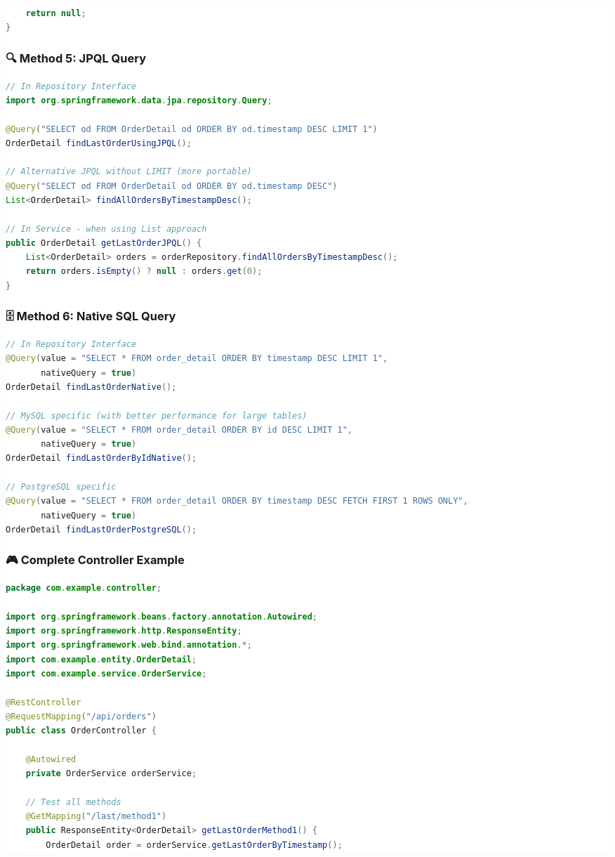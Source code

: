 ```java
    return null;
}
```

### 🔍 Method 5: JPQL Query

```java
// In Repository Interface
import org.springframework.data.jpa.repository.Query;

@Query("SELECT od FROM OrderDetail od ORDER BY od.timestamp DESC LIMIT 1")
OrderDetail findLastOrderUsingJPQL();

// Alternative JPQL without LIMIT (more portable)
@Query("SELECT od FROM OrderDetail od ORDER BY od.timestamp DESC")
List<OrderDetail> findAllOrdersByTimestampDesc();

// In Service - when using List approach
public OrderDetail getLastOrderJPQL() {
    List<OrderDetail> orders = orderRepository.findAllOrdersByTimestampDesc();
    return orders.isEmpty() ? null : orders.get(0);
}
```

### 🗄️ Method 6: Native SQL Query

```java
// In Repository Interface
@Query(value = "SELECT * FROM order_detail ORDER BY timestamp DESC LIMIT 1", 
       nativeQuery = true)
OrderDetail findLastOrderNative();

// MySQL specific (with better performance for large tables)
@Query(value = "SELECT * FROM order_detail ORDER BY id DESC LIMIT 1", 
       nativeQuery = true)
OrderDetail findLastOrderByIdNative();

// PostgreSQL specific
@Query(value = "SELECT * FROM order_detail ORDER BY timestamp DESC FETCH FIRST 1 ROWS ONLY", 
       nativeQuery = true)
OrderDetail findLastOrderPostgreSQL();
```

### 🎮 Complete Controller Example

```java
package com.example.controller;

import org.springframework.beans.factory.annotation.Autowired;
import org.springframework.http.ResponseEntity;
import org.springframework.web.bind.annotation.*;
import com.example.entity.OrderDetail;
import com.example.service.OrderService;

@RestController
@RequestMapping("/api/orders")
public class OrderController {
    
    @Autowired
    private OrderService orderService;
    
    // Test all methods
    @GetMapping("/last/method1")
    public ResponseEntity<OrderDetail> getLastOrderMethod1() {
        OrderDetail order = orderService.getLastOrderByTimestamp();
```